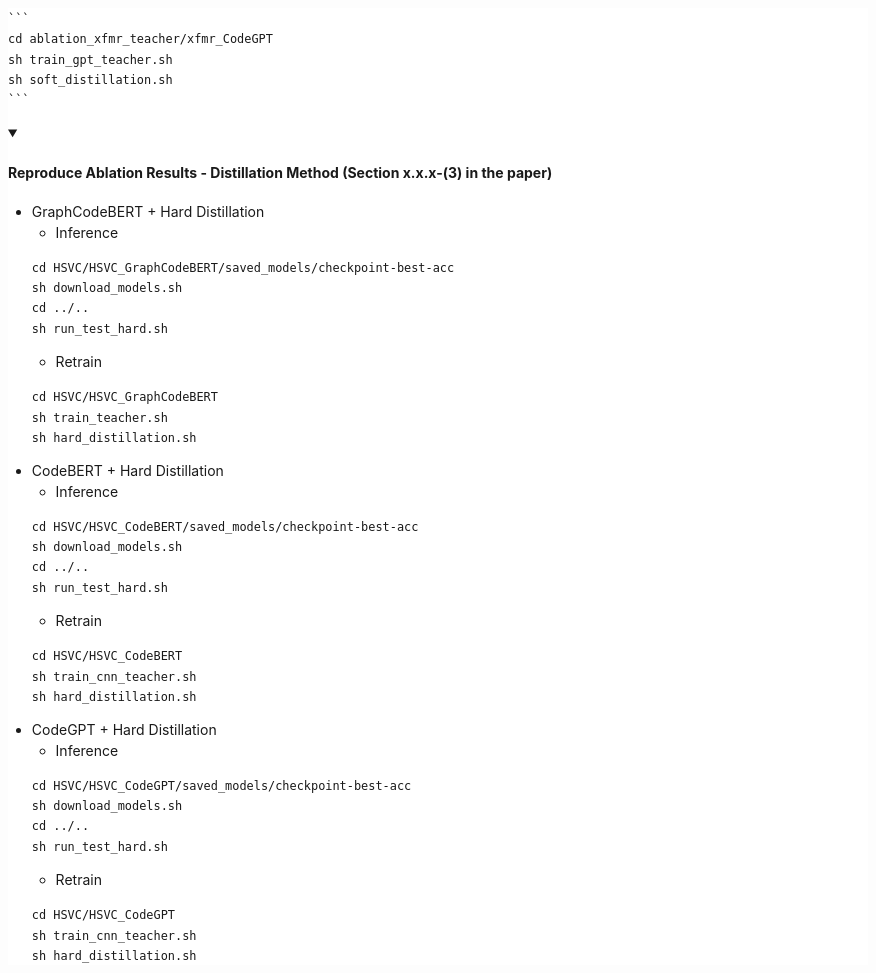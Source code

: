     ```
    cd ablation_xfmr_teacher/xfmr_CodeGPT
    sh train_gpt_teacher.sh
    sh soft_distillation.sh
    ```
  
  </details>
  
  <details open="open">
  <summary></summary>
    
  #### Reproduce Ablation Results - Distillation Method (Section x.x.x-(3) in the paper)
  - GraphCodeBERT + Hard Distillation
    * Inference
    ```
    cd HSVC/HSVC_GraphCodeBERT/saved_models/checkpoint-best-acc
    sh download_models.sh
    cd ../..
    sh run_test_hard.sh
    ```
    * Retrain
    ```
    cd HSVC/HSVC_GraphCodeBERT
    sh train_teacher.sh
    sh hard_distillation.sh
    ```
  - CodeBERT + Hard Distillation
    * Inference
    ```
    cd HSVC/HSVC_CodeBERT/saved_models/checkpoint-best-acc
    sh download_models.sh
    cd ../..
    sh run_test_hard.sh
    ```
    * Retrain
    ```
    cd HSVC/HSVC_CodeBERT
    sh train_cnn_teacher.sh
    sh hard_distillation.sh
    ```
  - CodeGPT + Hard Distillation
    * Inference
    ```
    cd HSVC/HSVC_CodeGPT/saved_models/checkpoint-best-acc
    sh download_models.sh
    cd ../..
    sh run_test_hard.sh
    ```
    * Retrain
    ```
    cd HSVC/HSVC_CodeGPT
    sh train_cnn_teacher.sh
    sh hard_distillation.sh
    ```
  